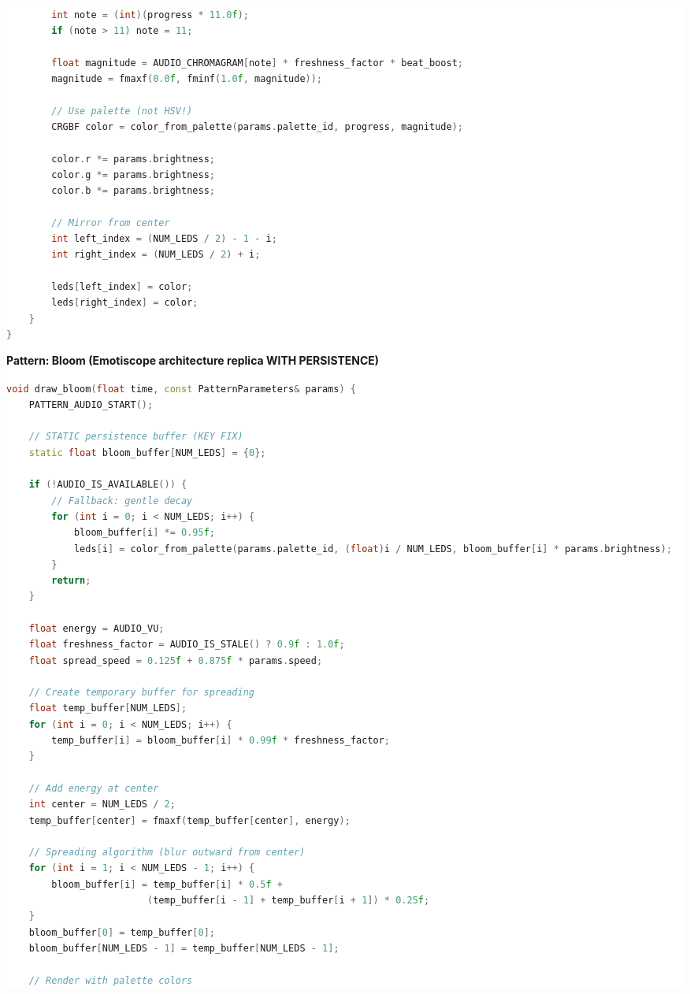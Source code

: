 ```cpp
        int note = (int)(progress * 11.0f);
        if (note > 11) note = 11;

        float magnitude = AUDIO_CHROMAGRAM[note] * freshness_factor * beat_boost;
        magnitude = fmaxf(0.0f, fminf(1.0f, magnitude));

        // Use palette (not HSV!)
        CRGBF color = color_from_palette(params.palette_id, progress, magnitude);

        color.r *= params.brightness;
        color.g *= params.brightness;
        color.b *= params.brightness;

        // Mirror from center
        int left_index = (NUM_LEDS / 2) - 1 - i;
        int right_index = (NUM_LEDS / 2) + i;

        leds[left_index] = color;
        leds[right_index] = color;
    }
}
```

**Pattern: Bloom (Emotiscope architecture replica WITH PERSISTENCE)**
```cpp
void draw_bloom(float time, const PatternParameters& params) {
    PATTERN_AUDIO_START();

    // STATIC persistence buffer (KEY FIX)
    static float bloom_buffer[NUM_LEDS] = {0};

    if (!AUDIO_IS_AVAILABLE()) {
        // Fallback: gentle decay
        for (int i = 0; i < NUM_LEDS; i++) {
            bloom_buffer[i] *= 0.95f;
            leds[i] = color_from_palette(params.palette_id, (float)i / NUM_LEDS, bloom_buffer[i] * params.brightness);
        }
        return;
    }

    float energy = AUDIO_VU;
    float freshness_factor = AUDIO_IS_STALE() ? 0.9f : 1.0f;
    float spread_speed = 0.125f + 0.875f * params.speed;

    // Create temporary buffer for spreading
    float temp_buffer[NUM_LEDS];
    for (int i = 0; i < NUM_LEDS; i++) {
        temp_buffer[i] = bloom_buffer[i] * 0.99f * freshness_factor;
    }

    // Add energy at center
    int center = NUM_LEDS / 2;
    temp_buffer[center] = fmaxf(temp_buffer[center], energy);

    // Spreading algorithm (blur outward from center)
    for (int i = 1; i < NUM_LEDS - 1; i++) {
        bloom_buffer[i] = temp_buffer[i] * 0.5f +
                         (temp_buffer[i - 1] + temp_buffer[i + 1]) * 0.25f;
    }
    bloom_buffer[0] = temp_buffer[0];
    bloom_buffer[NUM_LEDS - 1] = temp_buffer[NUM_LEDS - 1];

    // Render with palette colors
```